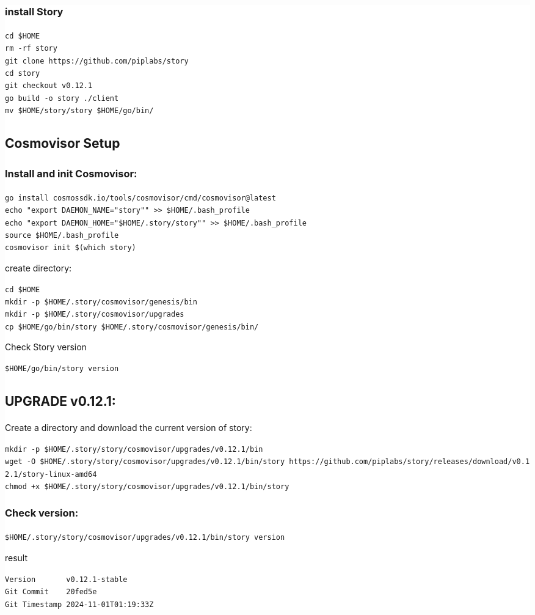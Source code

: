 
### install Story
```
cd $HOME
rm -rf story
git clone https://github.com/piplabs/story
cd story
git checkout v0.12.1
go build -o story ./client 
mv $HOME/story/story $HOME/go/bin/
```


## Cosmovisor Setup

### Install and init Cosmovisor:

```
go install cosmossdk.io/tools/cosmovisor/cmd/cosmovisor@latest
echo "export DAEMON_NAME="story"" >> $HOME/.bash_profile
echo "export DAEMON_HOME="$HOME/.story/story"" >> $HOME/.bash_profile
source $HOME/.bash_profile
cosmovisor init $(which story)
```

create directory:
```
cd $HOME
mkdir -p $HOME/.story/cosmovisor/genesis/bin
mkdir -p $HOME/.story/cosmovisor/upgrades
cp $HOME/go/bin/story $HOME/.story/cosmovisor/genesis/bin/
```

Check Story version
```
$HOME/go/bin/story version
```


## UPGRADE v0.12.1:
Create a directory and download the current version of story:

```
mkdir -p $HOME/.story/story/cosmovisor/upgrades/v0.12.1/bin
wget -O $HOME/.story/story/cosmovisor/upgrades/v0.12.1/bin/story https://github.com/piplabs/story/releases/download/v0.12.1/story-linux-amd64
chmod +x $HOME/.story/story/cosmovisor/upgrades/v0.12.1/bin/story
```

### Check version:
```
$HOME/.story/story/cosmovisor/upgrades/v0.12.1/bin/story version
```

result
```
Version       v0.12.1-stable
Git Commit    20fed5e
Git Timestamp 2024-11-01T01:19:33Z
```
